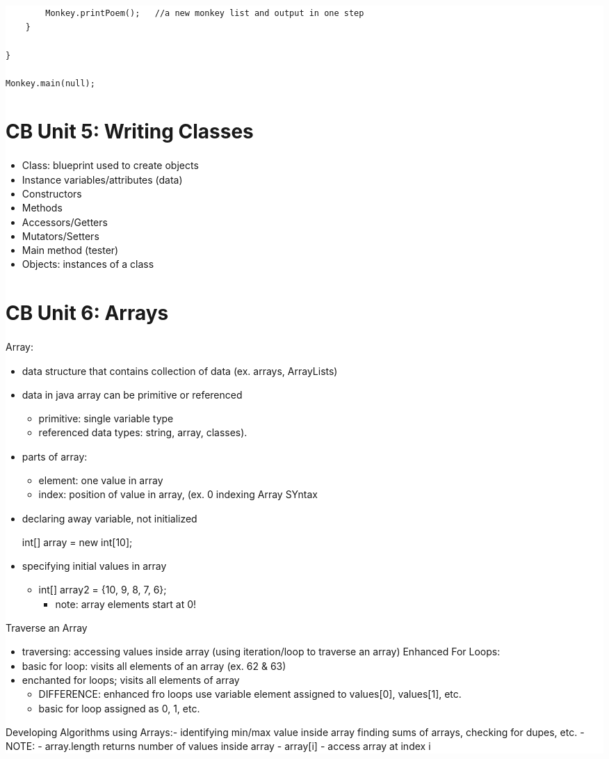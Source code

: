             
            Monkey.printPoem();   //a new monkey list and output in one step
        }

    }

    Monkey.main(null);

# CB Unit 5: Writing Classes

* Class: blueprint used to create objects
* Instance variables/attributes (data)
* Constructors
* Methods
* Accessors/Getters
* Mutators/Setters
* Main method (tester)
* Objects: instances of a class

# CB Unit 6: Arrays

Array: 
- data structure that contains collection of data (ex. arrays, ArrayLists)
- data in java array can be primitive or referenced
    - primitive: single variable type
    - referenced data types: string, array, classes). 
- parts of array:
    - element: one value in array
    - index: position of value in array, (ex. 0 indexing
Array SYntax
- declaring away variable, not initialized

    
    int[] array = new int[10];

- specifying initial values in array
    - int[] array2 = {10, 9, 8, 7, 6};
        - note: array elements start at 0!

Traverse an Array
- traversing: accessing values inside array (using iteration/loop to traverse an array)
Enhanced For Loops: 
- basic for loop: visits all elements of an array (ex. 62 & 63)
- enchanted for loops; visits all elements of array
    - DIFFERENCE: enhanced fro loops use variable element assigned to values[0], values[1], etc.
    - basic for loop assigned as 0, 1, etc. 

Developing Algorithms using Arrays:- identifying min/max value inside array
finding sums of arrays, checking for dupes, etc. 
    - NOTE:
        - array.length returns number of values inside array
        - array[i] - access array at index i


